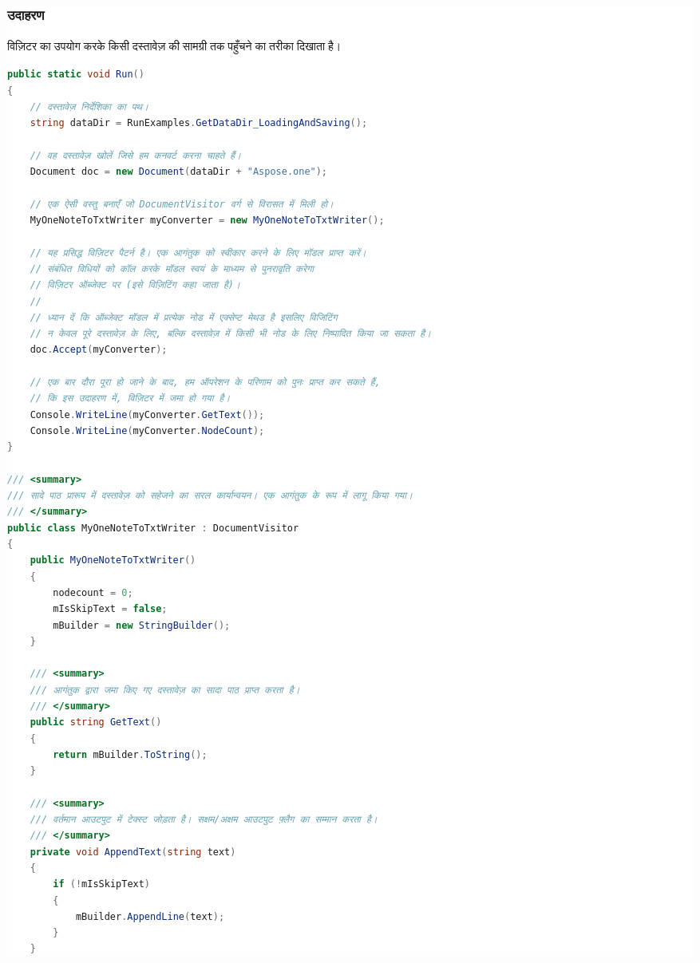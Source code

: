 
### उदाहरण

विज़िटर का उपयोग करके किसी दस्तावेज़ की सामग्री तक पहुँचने का तरीका दिखाता है।

```csharp
public static void Run()
{
    // दस्तावेज़ निर्देशिका का पथ।
    string dataDir = RunExamples.GetDataDir_LoadingAndSaving();

    // वह दस्तावेज़ खोलें जिसे हम कनवर्ट करना चाहते हैं।
    Document doc = new Document(dataDir + "Aspose.one");

    // एक ऐसी वस्तु बनाएँ जो DocumentVisitor वर्ग से विरासत में मिली हो।
    MyOneNoteToTxtWriter myConverter = new MyOneNoteToTxtWriter();

    // यह प्रसिद्ध विज़िटर पैटर्न है। एक आगंतुक को स्वीकार करने के लिए मॉडल प्राप्त करें।
    // संबंधित विधियों को कॉल करके मॉडल स्वयं के माध्यम से पुनरावृति करेगा
    // विज़िटर ऑब्जेक्ट पर (इसे विज़िटिंग कहा जाता है)।
    //
    // ध्यान दें कि ऑब्जेक्ट मॉडल में प्रत्येक नोड में एक्सेप्ट मेथड है इसलिए विजिटिंग
    // न केवल पूरे दस्तावेज़ के लिए, बल्कि दस्तावेज़ में किसी भी नोड के लिए निष्पादित किया जा सकता है।
    doc.Accept(myConverter);

    // एक बार दौरा पूरा हो जाने के बाद, हम ऑपरेशन के परिणाम को पुनः प्राप्त कर सकते हैं,
    // कि इस उदाहरण में, विज़िटर में जमा हो गया है।
    Console.WriteLine(myConverter.GetText());
    Console.WriteLine(myConverter.NodeCount);            
}

/// <summary>
/// सादे पाठ प्रारूप में दस्तावेज़ को सहेजने का सरल कार्यान्वयन। एक आगंतुक के रूप में लागू किया गया।
/// </summary>
public class MyOneNoteToTxtWriter : DocumentVisitor
{
    public MyOneNoteToTxtWriter()
    {
        nodecount = 0;
        mIsSkipText = false;
        mBuilder = new StringBuilder();
    }

    /// <summary>
    /// आगंतुक द्वारा जमा किए गए दस्तावेज़ का सादा पाठ प्राप्त करता है।
    /// </summary>
    public string GetText()
    {
        return mBuilder.ToString();
    }

    /// <summary>
    /// वर्तमान आउटपुट में टेक्स्ट जोड़ता है। सक्षम/अक्षम आउटपुट फ़्लैग का सम्मान करता है।
    /// </summary>
    private void AppendText(string text)
    {
        if (!mIsSkipText)
        {
            mBuilder.AppendLine(text);
        }
    }

```